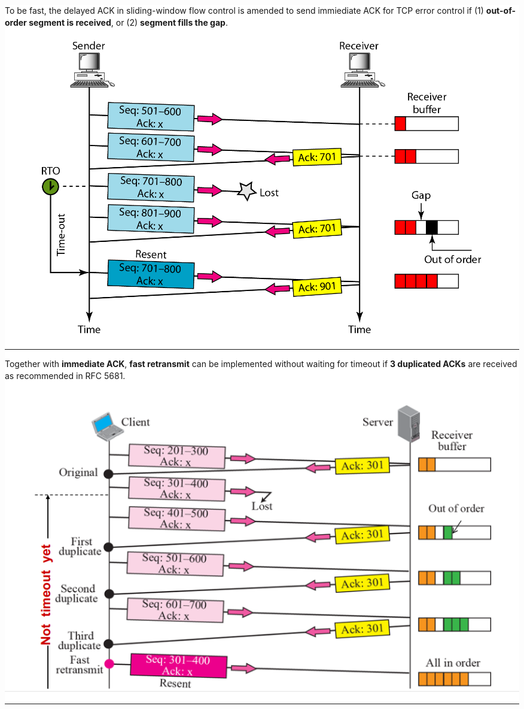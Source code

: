 
To be fast, the delayed ACK in sliding-window flow control is amended to send immiediate ACK for TCP error control if (1) **out-of-order segment is received**, or (2) **segment fills the gap**.

![Delayed ACK Ammended Example](Images/Delayed_ACK_amended_example.png)

---

Together with **immediate ACK**, **fast retransmit** can be implemented without waiting for timeout if **3 duplicated ACKs** are received as recommended in RFC 5681.

![3 Duplicated ACKs Example](Images/3_Duplicated_ACKs_Example.png)

---